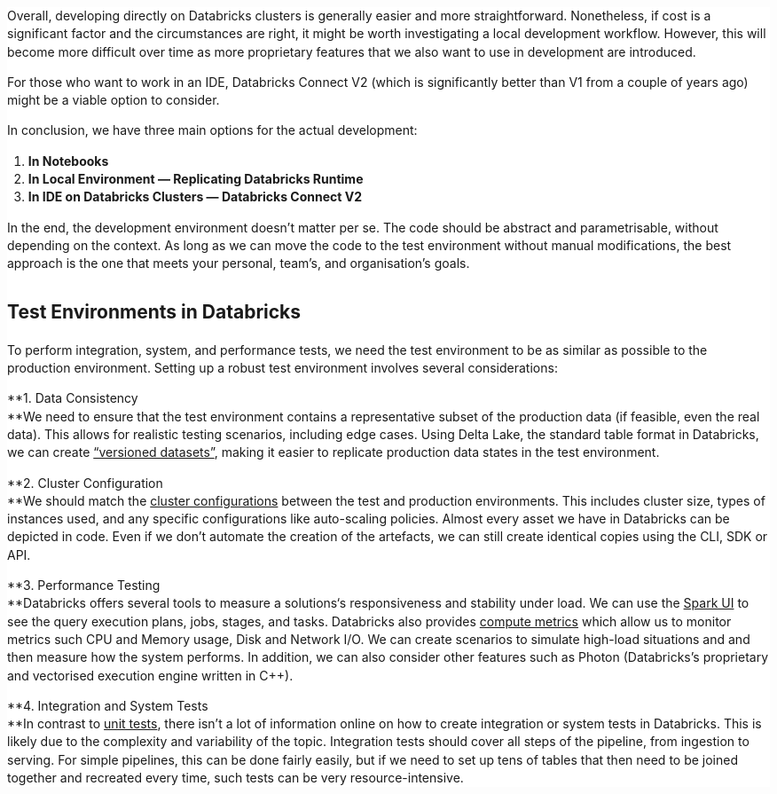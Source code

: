 Overall, developing directly on Databricks clusters is generally easier and more straightforward. Nonetheless, if cost is a significant factor and the circumstances are right, it might be worth investigating a local development workflow. However, this will become more difficult over time as more proprietary features that we also want to use in development are introduced.

For those who want to work in an IDE, Databricks Connect V2 (which is significantly better than V1 from a couple of years ago) might be a viable option to consider.

In conclusion, we have three main options for the actual development:

1.  **In Notebooks**
2.  **In Local Environment — Replicating Databricks Runtime**
3.  **In IDE on Databricks Clusters — Databricks Connect V2**

In the end, the development environment doesn’t matter per se. The code should be abstract and parametrisable, without depending on the context. As long as we can move the code to the test environment without manual modifications, the best approach is the one that meets your personal, team’s, and organisation’s goals.

Test Environments in Databricks
-------------------------------

To perform integration, system, and performance tests, we need the test environment to be as similar as possible to the production environment. Setting up a robust test environment involves several considerations:

**1\. Data Consistency  
**We need to ensure that the test environment contains a representative subset of the production data (if feasible, even the real data). This allows for realistic testing scenarios, including edge cases. Using Delta Lake, the standard table format in Databricks, we can create [“versioned datasets”](https://learn.microsoft.com/en-us/azure/databricks/delta/history), making it easier to replicate production data states in the test environment.

**2\. Cluster Configuration  
**We should match the [cluster configurations](https://learn.microsoft.com/en-us/azure/databricks/compute/#types-of-compute) between the test and production environments. This includes cluster size, types of instances used, and any specific configurations like auto-scaling policies. Almost every asset we have in Databricks can be depicted in code. Even if we don’t automate the creation of the artefacts, we can still create identical copies using the CLI, SDK or API.

**3\. Performance Testing  
**Databricks offers several tools to measure a solutions‘s responsiveness and stability under load. We can use the [Spark UI](https://learn.microsoft.com/en-us/azure/databricks/optimizations/spark-ui-guide/) to see the query execution plans, jobs, stages, and tasks. Databricks also provides [compute metrics](https://learn.microsoft.com/en-us/azure/databricks/compute/cluster-metrics) which allow us to monitor metrics such CPU and Memory usage, Disk and Network I/O. We can create scenarios to simulate high-load situations and and then measure how the system performs. In addition, we can also consider other features such as Photon (Databricks’s proprietary and vectorised execution engine written in C++).

**4\. Integration and System Tests  
**In contrast to [unit tests](https://learn.microsoft.com/en-us/azure/databricks/notebooks/testing), there isn’t a lot of information online on how to create integration or system tests in Databricks. This is likely due to the complexity and variability of the topic. Integration tests should cover all steps of the pipeline, from ingestion to serving. For simple pipelines, this can be done fairly easily, but if we need to set up tens of tables that then need to be joined together and recreated every time, such tests can be very resource-intensive.
